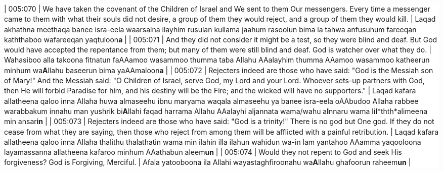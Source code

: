 | 005:070 | We have taken the covenant of the Children of Israel and We sent to them Our messengers. Every time a messenger came to them with what their souls did not desire, a group of them they would reject, and a group of them they would kill.                                                                                | Laqad akha<span class="underline">th</span>n<span class="underline">a</span> meeth<span class="underline">a</span>qa banee isr<span class="underline">a</span>-eela waarsaln<span class="underline">a</span> ilayhim rusulan kullam<span class="underline">a</span> j<span class="underline">a</span>ahum rasoolun bim<span class="underline">a</span> l<span class="underline">a</span> tahw<span class="underline">a</span> anfusuhum fareeqan ka<span class="underline">thth</span>aboo wafareeqan yaqtuloon**a**                                                                                                                                                                                                                                                                                                                                               |
| 005:071 | And they did not consider it might be a test, so they were blind and deaf. But God would have accepted the repentance from them; but many of them were still blind and deaf. God is watcher over what they do.                                                                                                            | Wa<span class="underline">h</span>asiboo all<span class="underline">a</span> takoona fitnatun faAAamoo wa<span class="underline">s</span>ammoo thumma t<span class="underline">a</span>ba All<span class="underline">a</span>hu AAalayhim thumma AAamoo wa<span class="underline">s</span>ammoo katheerun minhum wa**A**ll<span class="underline">a</span>hu ba<span class="underline">s</span>eerun bim<span class="underline">a</span> yaAAmaloon**a**                                                                                                                                                                                                                                                                                                                                                                                                           |
| 005:072 | Rejecters indeed are those who have said: "God is the Messiah son of Mary\!" And the Messiah said: "O Children of Israel, serve God, my Lord and your Lord. Whoever sets-up partners with God, then He will forbid Paradise for him, and his destiny will be the Fire; and the wicked will have no supporters."           | Laqad kafara alla<span class="underline">th</span>eena q<span class="underline">a</span>loo inna All<span class="underline">a</span>ha huwa almasee<span class="underline">h</span>u ibnu maryama waq<span class="underline">a</span>la almasee<span class="underline">h</span>u y<span class="underline">a</span> banee isr<span class="underline">a</span>-eela oAAbudoo All<span class="underline">a</span>ha rabbee warabbakum innahu man yushrik bi**A**ll<span class="underline">a</span>hi faqad <span class="underline">h</span>arrama All<span class="underline">a</span>hu AAalayhi aljannata wama/w<span class="underline">a</span>hu a**l**nn<span class="underline">a</span>ru wam<span class="underline">a</span> li**l***<span class="underline">thth</span>*<span class="underline">a</span>limeena min an<span class="underline">sa</span>r**in** |
| 005:073 | Rejecters indeed are those who have said: "God is a trinity\!" There is no god but One god. If they do not cease from what they are saying, then those who reject from among them will be afflicted with a painful retribution.                                                                                           | Laqad kafara alla<span class="underline">th</span>eena q<span class="underline">a</span>loo inna All<span class="underline">a</span>ha th<span class="underline">a</span>lithu thal<span class="underline">a</span>thatin wam<span class="underline">a</span> min il<span class="underline">a</span>hin ill<span class="underline">a</span> il<span class="underline">a</span>hun w<span class="underline">ah</span>idun wa-in lam yantahoo AAamm<span class="underline">a</span> yaqooloona layamassanna alla<span class="underline">th</span>eena kafaroo minhum AAa<span class="underline">tha</span>bun aleem**un**                                                                                                                                                                                                                                            |
| 005:074 | Would they not repent to God and seek His forgiveness? God is Forgiving, Merciful.                                                                                                                                                                                                                                        | Afal<span class="underline">a</span> yatooboona il<span class="underline">a</span> All<span class="underline">a</span>hi wayastaghfiroonahu wa**A**ll<span class="underline">a</span>hu ghafoorun ra<span class="underline">h</span>eem**un**                                                                                                                                                                                                                                                                                                                                                                                                                                                                                                                                                                                                                      |
